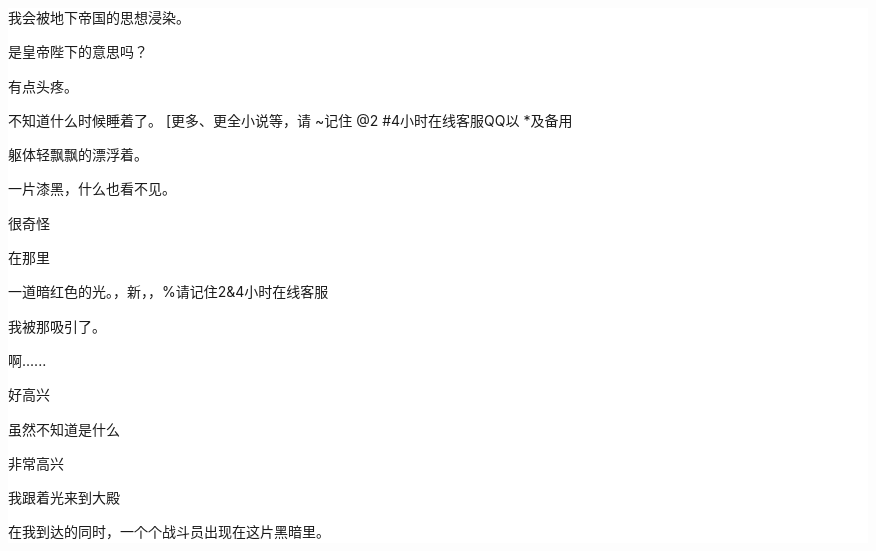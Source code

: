 
我会被地下帝国的思想浸染。



是皇帝陛下的意思吗？





有点头疼。





不知道什么时候睡着了。 [更多、更全小说等，请 ~记住 @2 #4小时在线客服QQ以 *及备用





躯体轻飘飘的漂浮着。



一片漆黑，什么也看不见。



很奇怪





在那里



一道暗红色的光。，新，，%请记住2&4小时在线客服



我被那吸引了。





啊......



好高兴



虽然不知道是什么





非常高兴



我跟着光来到大殿





在我到达的同时，一个个战斗员出现在这片黑暗里。


